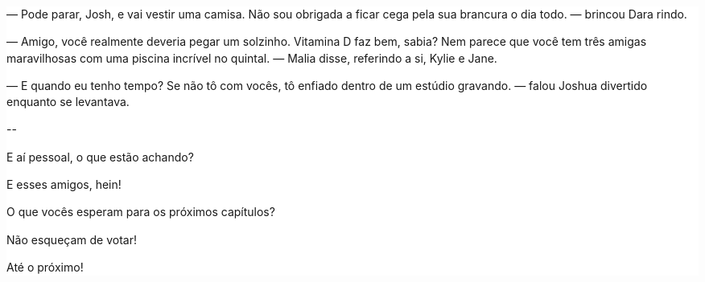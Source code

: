 — Pode parar, Josh, e vai vestir uma camisa. Não sou obrigada a ficar cega pela sua brancura o dia todo. — brincou Dara rindo.

— Amigo, você realmente deveria pegar um solzinho. Vitamina D faz bem, sabia? Nem parece que você tem três amigas maravilhosas com uma piscina incrível no quintal. — Malia disse, referindo a si, Kylie e Jane.

— E quando eu tenho tempo? Se não tô com vocês, tô enfiado dentro de um estúdio gravando. — falou Joshua divertido enquanto se levantava.

--

E aí pessoal, o que estão achando?

E esses amigos, hein!

O que vocês esperam para os próximos capítulos?

Não esqueçam de votar!

Até o próximo!
